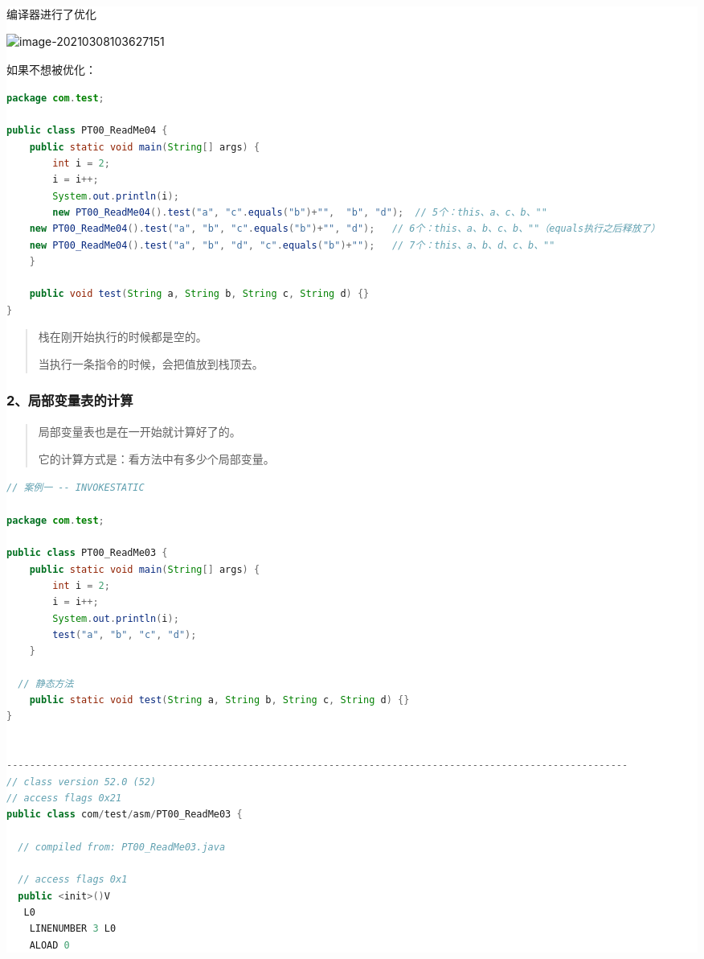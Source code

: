 编译器进行了优化

![image-20210308103627151](https://cdn.jsdelivr.net/gh/lwei20000/pic/image-20210308103627151.png)



如果不想被优化：

```java
package com.test;

public class PT00_ReadMe04 {
	public static void main(String[] args) {
		int i = 2;
		i = i++;
		System.out.println(i);
		new PT00_ReadMe04().test("a", "c".equals("b")+"",  "b", "d");  // 5个：this、a、c、b、""
    new PT00_ReadMe04().test("a", "b", "c".equals("b")+"", "d");   // 6个：this、a、b、c、b、""（equals执行之后释放了）
    new PT00_ReadMe04().test("a", "b", "d", "c".equals("b")+"");   // 7个：this、a、b、d、c、b、""
	}

	public void test(String a, String b, String c, String d) {}
}
```

> 栈在刚开始执行的时候都是空的。
>
> 当执行一条指令的时候，会把值放到栈顶去。

### 2、局部变量表的计算

> 局部变量表也是在一开始就计算好了的。
>
> 它的计算方式是：看方法中有多少个局部变量。

```java
// 案例一 -- INVOKESTATIC

package com.test;

public class PT00_ReadMe03 {
	public static void main(String[] args) { 
		int i = 2;                                         
		i = i++;                                           
		System.out.println(i);                             
		test("a", "b", "c", "d");                          
	}

  // 静态方法
	public static void test(String a, String b, String c, String d) {}
}


------------------------------------------------------------------------------------------------------------
// class version 52.0 (52)
// access flags 0x21
public class com/test/asm/PT00_ReadMe03 {

  // compiled from: PT00_ReadMe03.java

  // access flags 0x1
  public <init>()V
   L0
    LINENUMBER 3 L0
    ALOAD 0
```